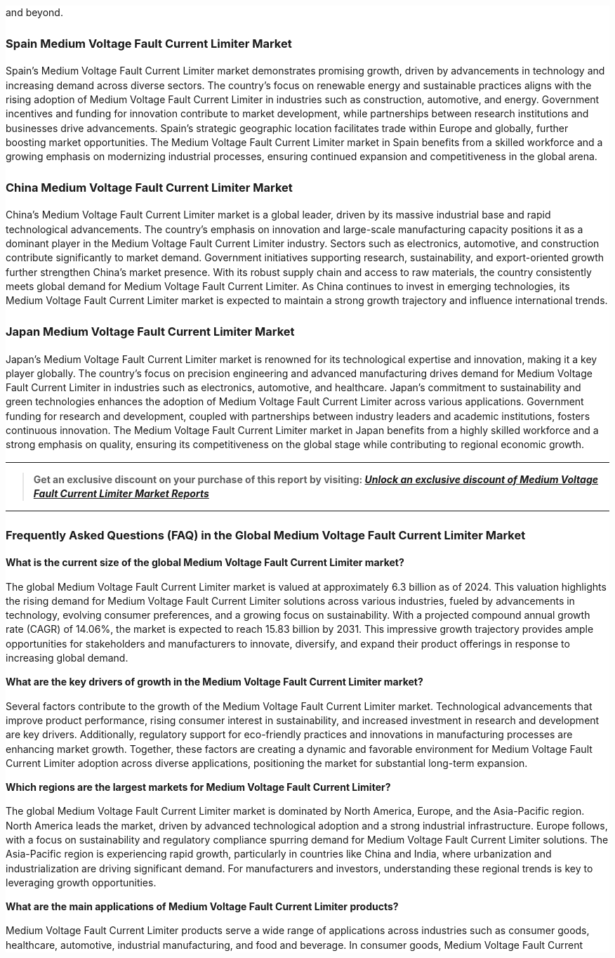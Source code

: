 and beyond.</p><h3>Spain Medium Voltage Fault Current Limiter Market</h3><p>Spain&rsquo;s Medium Voltage Fault Current Limiter market demonstrates promising growth, driven by advancements in technology and increasing demand across diverse sectors. The country&rsquo;s focus on renewable energy and sustainable practices aligns with the rising adoption of Medium Voltage Fault Current Limiter in industries such as construction, automotive, and energy. Government incentives and funding for innovation contribute to market development, while partnerships between research institutions and businesses drive advancements. Spain&rsquo;s strategic geographic location facilitates trade within Europe and globally, further boosting market opportunities. The Medium Voltage Fault Current Limiter market in Spain benefits from a skilled workforce and a growing emphasis on modernizing industrial processes, ensuring continued expansion and competitiveness in the global arena.</p><h3>China Medium Voltage Fault Current Limiter Market</h3><p>China&rsquo;s Medium Voltage Fault Current Limiter market is a global leader, driven by its massive industrial base and rapid technological advancements. The country&rsquo;s emphasis on innovation and large-scale manufacturing capacity positions it as a dominant player in the Medium Voltage Fault Current Limiter industry. Sectors such as electronics, automotive, and construction contribute significantly to market demand. Government initiatives supporting research, sustainability, and export-oriented growth further strengthen China&rsquo;s market presence. With its robust supply chain and access to raw materials, the country consistently meets global demand for Medium Voltage Fault Current Limiter. As China continues to invest in emerging technologies, its Medium Voltage Fault Current Limiter market is expected to maintain a strong growth trajectory and influence international trends.</p><h3>Japan Medium Voltage Fault Current Limiter Market</h3><p>Japan&rsquo;s Medium Voltage Fault Current Limiter market is renowned for its technological expertise and innovation, making it a key player globally. The country&rsquo;s focus on precision engineering and advanced manufacturing drives demand for Medium Voltage Fault Current Limiter in industries such as electronics, automotive, and healthcare. Japan&rsquo;s commitment to sustainability and green technologies enhances the adoption of Medium Voltage Fault Current Limiter across various applications. Government funding for research and development, coupled with partnerships between industry leaders and academic institutions, fosters continuous innovation. The Medium Voltage Fault Current Limiter market in Japan benefits from a highly skilled workforce and a strong emphasis on quality, ensuring its competitiveness on the global stage while contributing to regional economic growth.</p><hr /><blockquote><p><strong>Get an exclusive discount on your purchase of this report by visiting: <em><a href="://marketresearchpulse.com/ask-for-discount/24913?utm_source=Github&amp;utm_medium=019">Unlock an exclusive discount of Medium Voltage Fault Current Limiter Market Reports</a></em>&nbsp;</strong></p></blockquote><hr /><h3>Frequently Asked Questions (FAQ) in the Global Medium Voltage Fault Current Limiter Market</h3><p><strong>What is the current size of the global Medium Voltage Fault Current Limiter market?</strong></p><p>The global Medium Voltage Fault Current Limiter market is valued at approximately 6.3 billion as of 2024. This valuation highlights the rising demand for Medium Voltage Fault Current Limiter solutions across various industries, fueled by advancements in technology, evolving consumer preferences, and a growing focus on sustainability. With a projected compound annual growth rate (CAGR) of 14.06%, the market is expected to reach 15.83 billion by 2031. This impressive growth trajectory provides ample opportunities for stakeholders and manufacturers to innovate, diversify, and expand their product offerings in response to increasing global demand.</p><p><strong>What are the key drivers of growth in the Medium Voltage Fault Current Limiter market?</strong></p><p>Several factors contribute to the growth of the Medium Voltage Fault Current Limiter market. Technological advancements that improve product performance, rising consumer interest in sustainability, and increased investment in research and development are key drivers. Additionally, regulatory support for eco-friendly practices and innovations in manufacturing processes are enhancing market growth. Together, these factors are creating a dynamic and favorable environment for Medium Voltage Fault Current Limiter adoption across diverse applications, positioning the market for substantial long-term expansion.</p><p><strong>Which regions are the largest markets for Medium Voltage Fault Current Limiter?</strong></p><p>The global Medium Voltage Fault Current Limiter market is dominated by North America, Europe, and the Asia-Pacific region. North America leads the market, driven by advanced technological adoption and a strong industrial infrastructure. Europe follows, with a focus on sustainability and regulatory compliance spurring demand for Medium Voltage Fault Current Limiter solutions. The Asia-Pacific region is experiencing rapid growth, particularly in countries like China and India, where urbanization and industrialization are driving significant demand. For manufacturers and investors, understanding these regional trends is key to leveraging growth opportunities.</p><p><strong>What are the main applications of Medium Voltage Fault Current Limiter products?</strong></p><p>Medium Voltage Fault Current Limiter products serve a wide range of applications across industries such as consumer goods, healthcare, automotive, industrial manufacturing, and food and beverage. In consumer goods, Medium Voltage Fault Current